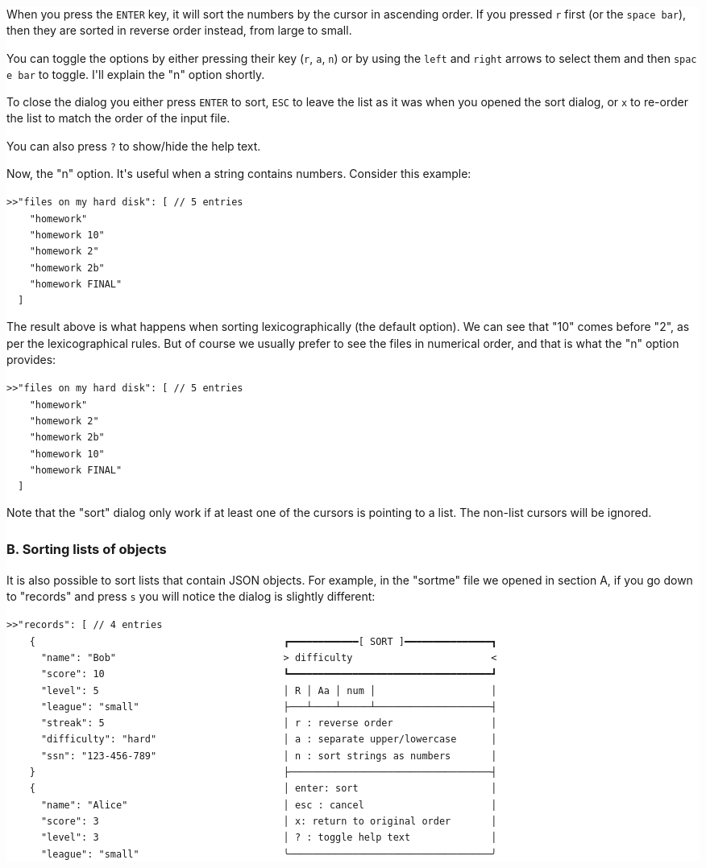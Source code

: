 When you press the `ENTER` key, it will sort the numbers by the cursor in ascending order.
If you pressed `r` first (or the `space bar`), then they are sorted in reverse order instead, from
large to small.

You can toggle the options by either pressing their key (`r`, `a`, `n`) or by using the `left` and `right` arrows
to select them and then `space bar` to toggle. I'll explain the "n" option shortly.

To close the dialog you either press `ENTER` to sort,
`ESC` to leave the list as it was when you opened the sort dialog,
or `x` to re-order the list to match the order of the input file.

You can also press `?` to show/hide the help text.

Now, the "n" option. It's useful when a string contains numbers. Consider this example:

```
>>"files on my hard disk": [ // 5 entries
    "homework"
    "homework 10"
    "homework 2"
    "homework 2b"
    "homework FINAL"
  ]
```

The result above is what happens when sorting lexicographically (the default option).
We can see that "10" comes before "2", as per the lexicographical rules. But of course
we usually prefer to see the files in numerical order, and that is what the "n" option
provides:

```
>>"files on my hard disk": [ // 5 entries
    "homework"
    "homework 2"
    "homework 2b"
    "homework 10"
    "homework FINAL"
  ]
```

Note that the "sort" dialog only work if at least one of the cursors is pointing
to a list. The non-list cursors will be ignored.

### B. Sorting lists of objects

It is also possible to sort lists that contain JSON objects. For example, in
the "sortme" file we opened in section A, if you go down to "records" and press `s`
you will notice the dialog is slightly different:

```
>>"records": [ // 4 entries
    {                                           ┏━━━━━━━━━━━━[ SORT ]━━━━━━━━━━━━━━━┓
      "name": "Bob"                             > difficulty                        <
      "score": 10                               ┗━━━━━━━━━━━━━━━━━━━━━━━━━━━━━━━━━━━┛
      "level": 5                                │ R │ Aa │ num │                    │
      "league": "small"                         ├───┴────┴─────┴────────────────────┤
      "streak": 5                               │ r : reverse order                 │
      "difficulty": "hard"                      │ a : separate upper/lowercase      │
      "ssn": "123-456-789"                      │ n : sort strings as numbers       │
    }                                           ├───────────────────────────────────┤
    {                                           │ enter: sort                       │
      "name": "Alice"                           │ esc : cancel                      │
      "score": 3                                │ x: return to original order       │
      "level": 3                                │ ? : toggle help text              │
      "league": "small"                         ╰───────────────────────────────────╯
```
